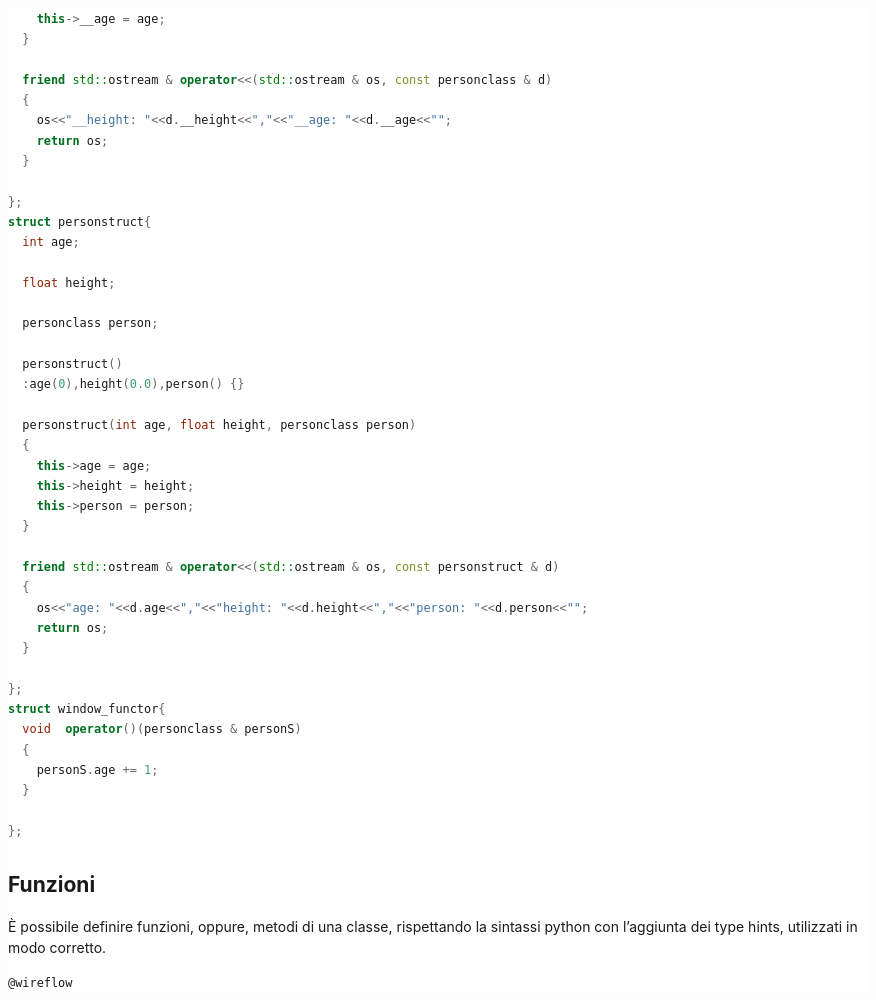 ```cpp
    this->__age = age;
  }

  friend std::ostream & operator<<(std::ostream & os, const personclass & d) 
  {
    os<<"__height: "<<d.__height<<","<<"__age: "<<d.__age<<"";
    return os;
  }

};
struct personstruct{
  int age;

  float height;

  personclass person;

  personstruct() 
  :age(0),height(0.0),person() {}

  personstruct(int age, float height, personclass person) 
  {
    this->age = age;
    this->height = height;
    this->person = person;
  }

  friend std::ostream & operator<<(std::ostream & os, const personstruct & d) 
  {
    os<<"age: "<<d.age<<","<<"height: "<<d.height<<","<<"person: "<<d.person<<"";
    return os;
  }

};
struct window_functor{
  void  operator()(personclass & personS) 
  {
    personS.age += 1;
  }

};

```

## Funzioni

È possibile definire funzioni, oppure, metodi di una classe, rispettando la sintassi python con l’aggiunta dei type hints, utilizzati in modo corretto.

`@wireflow`
